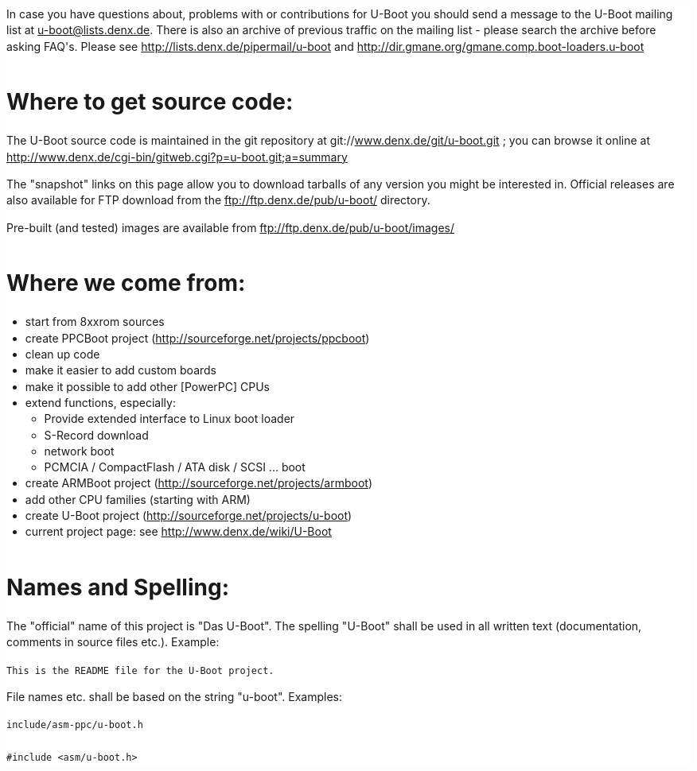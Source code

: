 In case you have questions about, problems with or contributions for
U-Boot you should send a message to the U-Boot mailing list at
<u-boot@lists.denx.de>. There is also an archive of previous traffic
on the mailing list - please search the archive before asking FAQ's.
Please see http://lists.denx.de/pipermail/u-boot and
http://dir.gmane.org/gmane.comp.boot-loaders.u-boot


Where to get source code:
=========================

The U-Boot source code is maintained in the git repository at
git://www.denx.de/git/u-boot.git ; you can browse it online at
http://www.denx.de/cgi-bin/gitweb.cgi?p=u-boot.git;a=summary

The "snapshot" links on this page allow you to download tarballs of
any version you might be interested in. Official releases are also
available for FTP download from the ftp://ftp.denx.de/pub/u-boot/
directory.

Pre-built (and tested) images are available from
ftp://ftp.denx.de/pub/u-boot/images/


Where we come from:
===================

- start from 8xxrom sources
- create PPCBoot project (http://sourceforge.net/projects/ppcboot)
- clean up code
- make it easier to add custom boards
- make it possible to add other [PowerPC] CPUs
- extend functions, especially:
  * Provide extended interface to Linux boot loader
  * S-Record download
  * network boot
  * PCMCIA / CompactFlash / ATA disk / SCSI ... boot
- create ARMBoot project (http://sourceforge.net/projects/armboot)
- add other CPU families (starting with ARM)
- create U-Boot project (http://sourceforge.net/projects/u-boot)
- current project page: see http://www.denx.de/wiki/U-Boot


Names and Spelling:
===================

The "official" name of this project is "Das U-Boot". The spelling
"U-Boot" shall be used in all written text (documentation, comments
in source files etc.). Example:

	This is the README file for the U-Boot project.

File names etc. shall be based on the string "u-boot". Examples:

	include/asm-ppc/u-boot.h

	#include <asm/u-boot.h>
